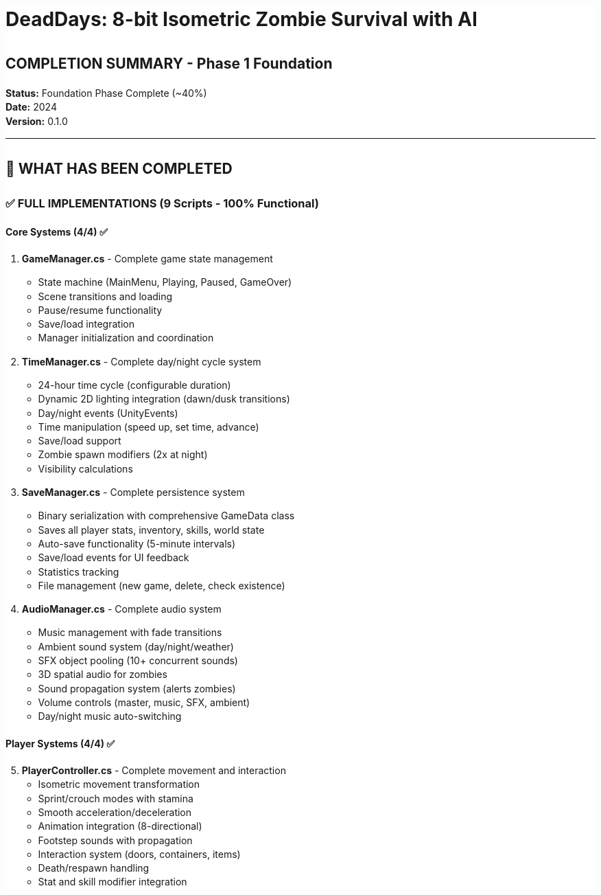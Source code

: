# DeadDays: 8-bit Isometric Zombie Survival with AI
## COMPLETION SUMMARY - Phase 1 Foundation

**Status:** Foundation Phase Complete (~40%)  
**Date:** 2024  
**Version:** 0.1.0

---

## 🎉 WHAT HAS BEEN COMPLETED

### ✅ FULL IMPLEMENTATIONS (9 Scripts - 100% Functional)

#### Core Systems (4/4) ✅
1. **GameManager.cs** - Complete game state management
   - State machine (MainMenu, Playing, Paused, GameOver)
   - Scene transitions and loading
   - Pause/resume functionality
   - Save/load integration
   - Manager initialization and coordination

2. **TimeManager.cs** - Complete day/night cycle system
   - 24-hour time cycle (configurable duration)
   - Dynamic 2D lighting integration (dawn/dusk transitions)
   - Day/night events (UnityEvents)
   - Time manipulation (speed up, set time, advance)
   - Save/load support
   - Zombie spawn modifiers (2x at night)
   - Visibility calculations

3. **SaveManager.cs** - Complete persistence system
   - Binary serialization with comprehensive GameData class
   - Saves all player stats, inventory, skills, world state
   - Auto-save functionality (5-minute intervals)
   - Save/load events for UI feedback
   - Statistics tracking
   - File management (new game, delete, check existence)

4. **AudioManager.cs** - Complete audio system
   - Music management with fade transitions
   - Ambient sound system (day/night/weather)
   - SFX object pooling (10+ concurrent sounds)
   - 3D spatial audio for zombies
   - Sound propagation system (alerts zombies)
   - Volume controls (master, music, SFX, ambient)
   - Day/night music auto-switching

#### Player Systems (4/4) ✅
5. **PlayerController.cs** - Complete movement and interaction
   - Isometric movement transformation
   - Sprint/crouch modes with stamina
   - Smooth acceleration/deceleration
   - Animation integration (8-directional)
   - Footstep sounds with propagation
   - Interaction system (doors, containers, items)
   - Death/respawn handling
   - Stat and skill modifier integration
